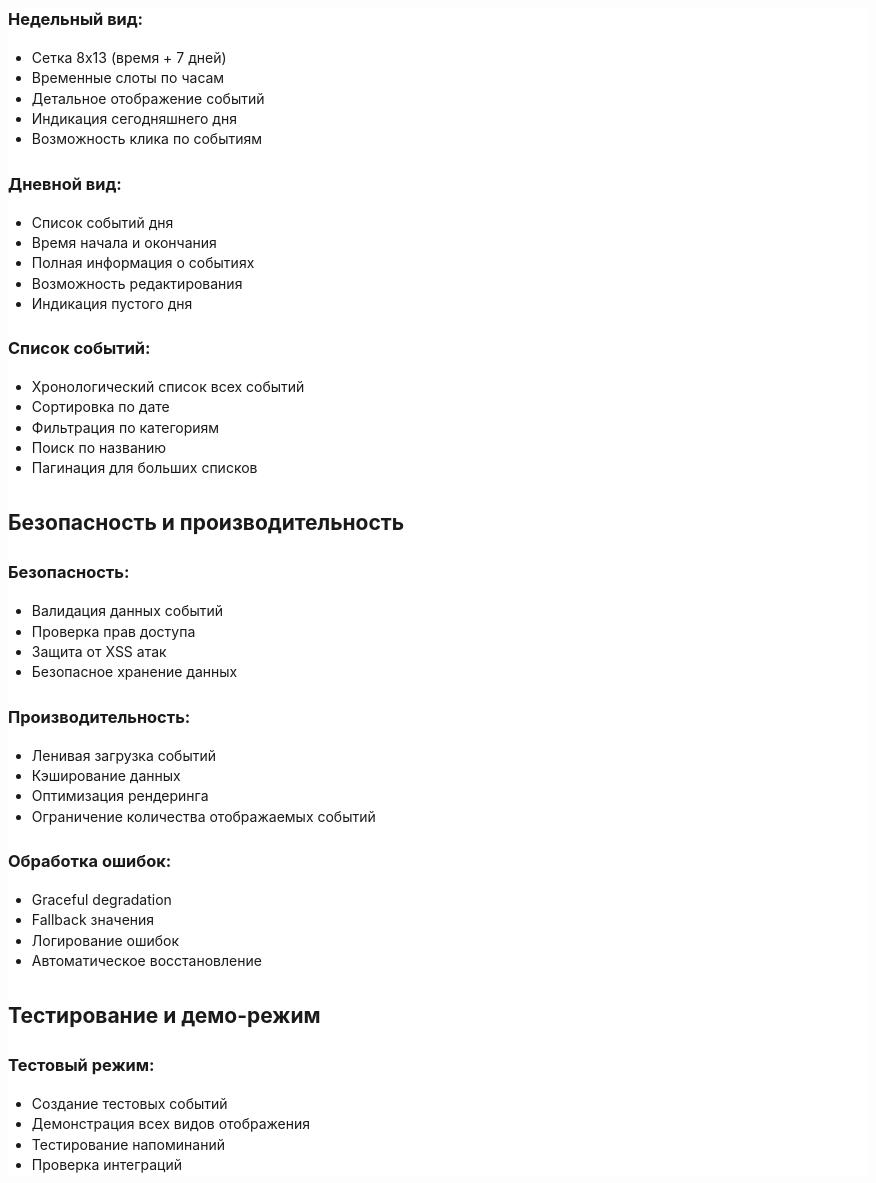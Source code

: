### Недельный вид:
- Сетка 8x13 (время + 7 дней)
- Временные слоты по часам
- Детальное отображение событий
- Индикация сегодняшнего дня
- Возможность клика по событиям

### Дневной вид:
- Список событий дня
- Время начала и окончания
- Полная информация о событиях
- Возможность редактирования
- Индикация пустого дня

### Список событий:
- Хронологический список всех событий
- Сортировка по дате
- Фильтрация по категориям
- Поиск по названию
- Пагинация для больших списков

## Безопасность и производительность

### Безопасность:
- Валидация данных событий
- Проверка прав доступа
- Защита от XSS атак
- Безопасное хранение данных

### Производительность:
- Ленивая загрузка событий
- Кэширование данных
- Оптимизация рендеринга
- Ограничение количества отображаемых событий

### Обработка ошибок:
- Graceful degradation
- Fallback значения
- Логирование ошибок
- Автоматическое восстановление

## Тестирование и демо-режим

### Тестовый режим:
- Создание тестовых событий
- Демонстрация всех видов отображения
- Тестирование напоминаний
- Проверка интеграций
